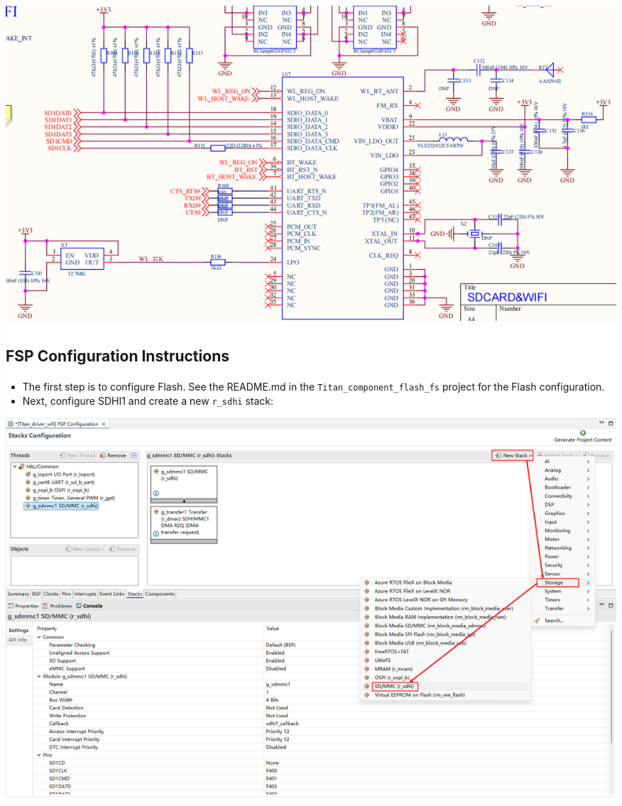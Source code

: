 ![image-20250814181554624](figures/image-20250814181554624.png)

## FSP Configuration Instructions

* The first step is to configure Flash. See the README.md in the `Titan_component_flash_fs` project for the Flash configuration.
* Next, configure SDHI1 and create a new `r_sdhi` stack:

![image-20250814182233963](figures/image-20250814182233963.png)
